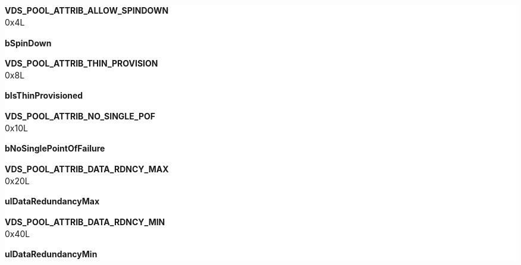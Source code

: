 </td>
</tr>
<tr>
<td width="40%"><a id="VDS_POOL_ATTRIB_ALLOW_SPINDOWN"></a><a id="vds_pool_attrib_allow_spindown"></a><dl>
<dt><b>VDS_POOL_ATTRIB_ALLOW_SPINDOWN</b></dt>
<dt>0x4L</dt>
</dl>
</td>
<td width="60%">
<b>bSpinDown</b>

</td>
</tr>
<tr>
<td width="40%"><a id="VDS_POOL_ATTRIB_THIN_PROVISION"></a><a id="vds_pool_attrib_thin_provision"></a><dl>
<dt><b>VDS_POOL_ATTRIB_THIN_PROVISION</b></dt>
<dt>0x8L</dt>
</dl>
</td>
<td width="60%">
<b>bIsThinProvisioned</b>

</td>
</tr>
<tr>
<td width="40%"><a id="VDS_POOL_ATTRIB_NO_SINGLE_POF"></a><a id="vds_pool_attrib_no_single_pof"></a><dl>
<dt><b>VDS_POOL_ATTRIB_NO_SINGLE_POF</b></dt>
<dt>0x10L</dt>
</dl>
</td>
<td width="60%">
<b>bNoSinglePointOfFailure</b>

</td>
</tr>
<tr>
<td width="40%"><a id="VDS_POOL_ATTRIB_DATA_RDNCY_MAX"></a><a id="vds_pool_attrib_data_rdncy_max"></a><dl>
<dt><b>VDS_POOL_ATTRIB_DATA_RDNCY_MAX</b></dt>
<dt>0x20L</dt>
</dl>
</td>
<td width="60%">
<b>ulDataRedundancyMax</b>

</td>
</tr>
<tr>
<td width="40%"><a id="VDS_POOL_ATTRIB_DATA_RDNCY_MIN"></a><a id="vds_pool_attrib_data_rdncy_min"></a><dl>
<dt><b>VDS_POOL_ATTRIB_DATA_RDNCY_MIN</b></dt>
<dt>0x40L</dt>
</dl>
</td>
<td width="60%">
<b>ulDataRedundancyMin</b>
